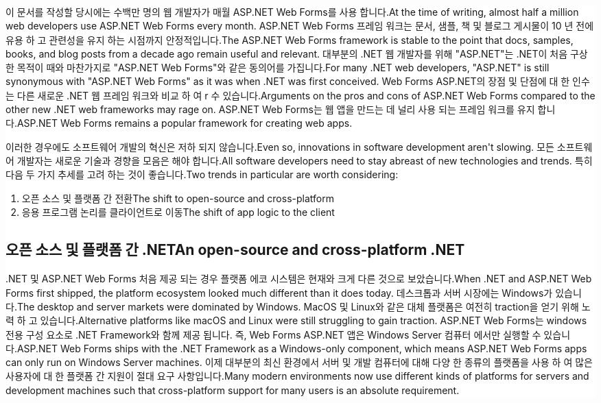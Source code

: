<span data-ttu-id="ec3b9-115">이 문서를 작성할 당시에는 수백만 명의 웹 개발자가 매월 ASP.NET Web Forms를 사용 합니다.</span><span class="sxs-lookup"><span data-stu-id="ec3b9-115">At the time of writing, almost half a million web developers use ASP.NET Web Forms every month.</span></span> <span data-ttu-id="ec3b9-116">ASP.NET Web Forms 프레임 워크는 문서, 샘플, 책 및 블로그 게시물이 10 년 전에 유용 하 고 관련성을 유지 하는 시점까지 안정적입니다.</span><span class="sxs-lookup"><span data-stu-id="ec3b9-116">The ASP.NET Web Forms framework is stable to the point that docs, samples, books, and blog posts from a decade ago remain useful and relevant.</span></span> <span data-ttu-id="ec3b9-117">대부분의 .NET 웹 개발자를 위해 "ASP.NET"는 .NET이 처음 구상한 목적이 때와 마찬가지로 "ASP.NET Web Forms"와 같은 동의어를 가집니다.</span><span class="sxs-lookup"><span data-stu-id="ec3b9-117">For many .NET web developers, "ASP.NET" is still synonymous with "ASP.NET Web Forms" as it was when .NET was first conceived.</span></span> <span data-ttu-id="ec3b9-118">Web Forms ASP.NET의 장점 및 단점에 대 한 인수는 다른 새로운 .NET 웹 프레임 워크와 비교 하 여 r 수 있습니다.</span><span class="sxs-lookup"><span data-stu-id="ec3b9-118">Arguments on the pros and cons of ASP.NET Web Forms compared to the other new .NET web frameworks may rage on.</span></span> <span data-ttu-id="ec3b9-119">ASP.NET Web Forms는 웹 앱을 만드는 데 널리 사용 되는 프레임 워크를 유지 합니다.</span><span class="sxs-lookup"><span data-stu-id="ec3b9-119">ASP.NET Web Forms remains a popular framework for creating web apps.</span></span>

<span data-ttu-id="ec3b9-120">이러한 경우에도 소프트웨어 개발의 혁신은 저하 되지 않습니다.</span><span class="sxs-lookup"><span data-stu-id="ec3b9-120">Even so, innovations in software development aren't slowing.</span></span> <span data-ttu-id="ec3b9-121">모든 소프트웨어 개발자는 새로운 기술과 경향을 모음은 해야 합니다.</span><span class="sxs-lookup"><span data-stu-id="ec3b9-121">All software developers need to stay abreast of new technologies and trends.</span></span> <span data-ttu-id="ec3b9-122">특히 다음 두 가지 추세를 고려 하는 것이 좋습니다.</span><span class="sxs-lookup"><span data-stu-id="ec3b9-122">Two trends in particular are worth considering:</span></span>

1. <span data-ttu-id="ec3b9-123">오픈 소스 및 플랫폼 간 전환</span><span class="sxs-lookup"><span data-stu-id="ec3b9-123">The shift to open-source and cross-platform</span></span>
2. <span data-ttu-id="ec3b9-124">응용 프로그램 논리를 클라이언트로 이동</span><span class="sxs-lookup"><span data-stu-id="ec3b9-124">The shift of app logic to the client</span></span>

## <a name="an-open-source-and-cross-platform-net"></a><span data-ttu-id="ec3b9-125">오픈 소스 및 플랫폼 간 .NET</span><span class="sxs-lookup"><span data-stu-id="ec3b9-125">An open-source and cross-platform .NET</span></span>

<span data-ttu-id="ec3b9-126">.NET 및 ASP.NET Web Forms 처음 제공 되는 경우 플랫폼 에코 시스템은 현재와 크게 다른 것으로 보았습니다.</span><span class="sxs-lookup"><span data-stu-id="ec3b9-126">When .NET and ASP.NET Web Forms first shipped, the platform ecosystem looked much different than it does today.</span></span> <span data-ttu-id="ec3b9-127">데스크톱과 서버 시장에는 Windows가 있습니다.</span><span class="sxs-lookup"><span data-stu-id="ec3b9-127">The desktop and server markets were dominated by Windows.</span></span> <span data-ttu-id="ec3b9-128">MacOS 및 Linux와 같은 대체 플랫폼은 여전히 traction을 얻기 위해 노력 하 고 있습니다.</span><span class="sxs-lookup"><span data-stu-id="ec3b9-128">Alternative platforms like macOS and Linux were still struggling to gain traction.</span></span> <span data-ttu-id="ec3b9-129">ASP.NET Web Forms는 windows 전용 구성 요소로 .NET Framework와 함께 제공 됩니다. 즉, Web Forms ASP.NET 앱은 Windows Server 컴퓨터 에서만 실행할 수 있습니다.</span><span class="sxs-lookup"><span data-stu-id="ec3b9-129">ASP.NET Web Forms ships with the .NET Framework as a Windows-only component, which means ASP.NET Web Forms apps can only run on Windows Server machines.</span></span> <span data-ttu-id="ec3b9-130">이제 대부분의 최신 환경에서 서버 및 개발 컴퓨터에 대해 다양 한 종류의 플랫폼을 사용 하 여 많은 사용자에 대 한 플랫폼 간 지원이 절대 요구 사항입니다.</span><span class="sxs-lookup"><span data-stu-id="ec3b9-130">Many modern environments now use different kinds of platforms for servers and development machines such that cross-platform support for many users is an absolute requirement.</span></span>
